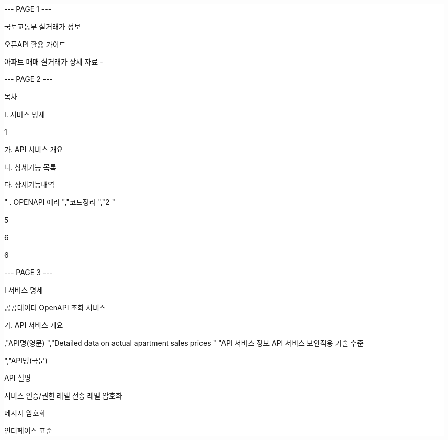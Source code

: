 --- PAGE 1 ---

국토교통부 실거래가 정보

오픈API 활용 가이드

아파트 매매 실거래가 상세 자료 -

--- PAGE 2 ---

목차

I. 서비스 명세

1

가. API 서비스 개요

나. 상세기능 목록

다. 상세기능내역

" . OPENAPI 에러
","코드정리
","2
"

5

6

6

--- PAGE 3 ---

I 서비스 명세

공공데이터 OpenAPI 조회 서비스

가. API 서비스 개요

,"API명(영문)
","Detailed data on actual apartment sales prices
"
"API 서비스
정보
API 서비스
보안적용
기술 수준

","API명(국문)

API 설명

서비스 인증/권한
레벨
전송 레벨 암호화

메시지 암호화

인터페이스 표준
